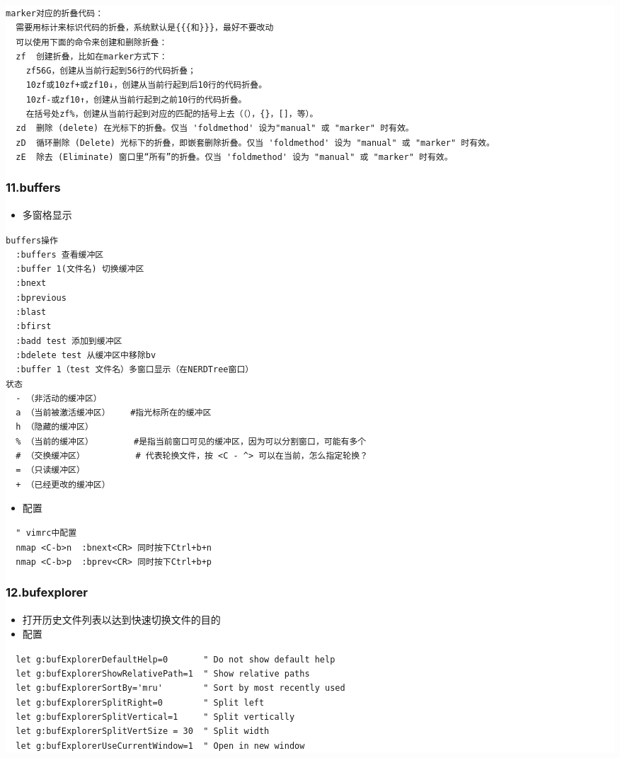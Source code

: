 ```
marker对应的折叠代码：
  需要用标计来标识代码的折叠，系统默认是{{{和}}}，最好不要改动
  可以使用下面的命令来创建和删除折叠：
  zf  创建折叠，比如在marker方式下：
    zf56G，创建从当前行起到56行的代码折叠；
    10zf或10zf+或zf10↓，创建从当前行起到后10行的代码折叠。
    10zf-或zf10↑，创建从当前行起到之前10行的代码折叠。
    在括号处zf%，创建从当前行起到对应的匹配的括号上去（（），{}，[]，等）。
  zd  删除 (delete) 在光标下的折叠。仅当 'foldmethod' 设为"manual" 或 "marker" 时有效。
  zD  循环删除 (Delete) 光标下的折叠，即嵌套删除折叠。仅当 'foldmethod' 设为 "manual" 或 "marker" 时有效。
  zE  除去 (Eliminate) 窗口里“所有”的折叠。仅当 'foldmethod' 设为 "manual" 或 "marker" 时有效。 
```

### 11.buffers

* 多窗格显示  

```vim
buffers操作
  :buffers 查看缓冲区
  :buffer 1(文件名) 切换缓冲区
  :bnext
  :bprevious
  :blast
  :bfirst
  :badd test 添加到缓冲区
  :bdelete test 从缓冲区中移除bv
  :buffer 1（test 文件名）多窗口显示（在NERDTree窗口）  
状态
  - （非活动的缓冲区）
  a （当前被激活缓冲区）    #指光标所在的缓冲区
  h （隐藏的缓冲区）
  % （当前的缓冲区）        #是指当前窗口可见的缓冲区，因为可以分割窗口，可能有多个
  # （交换缓冲区）          # 代表轮换文件，按 <C - ^> 可以在当前，怎么指定轮换？
  = （只读缓冲区）
  + （已经更改的缓冲区）
```

* 配置  

```vim
  " vimrc中配置
  nmap <C-b>n  :bnext<CR> 同时按下Ctrl+b+n
  nmap <C-b>p  :bprev<CR> 同时按下Ctrl+b+p
```

### 12.bufexplorer

* 打开历史文件列表以达到快速切换文件的目的  
* 配置  

```
  let g:bufExplorerDefaultHelp=0       " Do not show default help
  let g:bufExplorerShowRelativePath=1  " Show relative paths
  let g:bufExplorerSortBy='mru'        " Sort by most recently used
  let g:bufExplorerSplitRight=0        " Split left
  let g:bufExplorerSplitVertical=1     " Split vertically
  let g:bufExplorerSplitVertSize = 30  " Split width
  let g:bufExplorerUseCurrentWindow=1  " Open in new window
```
